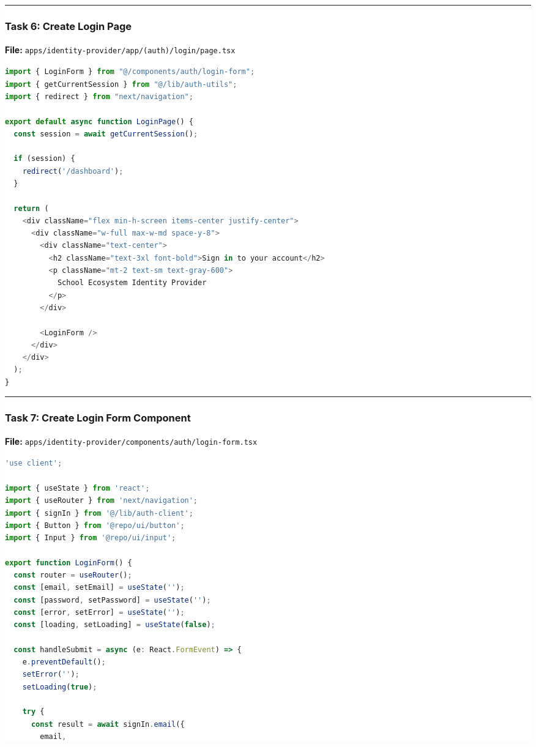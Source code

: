 
---

### Task 6: Create Login Page

**File:** `apps/identity-provider/app/(auth)/login/page.tsx`

```typescript
import { LoginForm } from "@/components/auth/login-form";
import { getCurrentSession } from "@/lib/auth-utils";
import { redirect } from "next/navigation";

export default async function LoginPage() {
  const session = await getCurrentSession();
  
  if (session) {
    redirect('/dashboard');
  }
  
  return (
    <div className="flex min-h-screen items-center justify-center">
      <div className="w-full max-w-md space-y-8">
        <div className="text-center">
          <h2 className="text-3xl font-bold">Sign in to your account</h2>
          <p className="mt-2 text-sm text-gray-600">
            School Ecosystem Identity Provider
          </p>
        </div>
        
        <LoginForm />
      </div>
    </div>
  );
}
```

---

### Task 7: Create Login Form Component

**File:** `apps/identity-provider/components/auth/login-form.tsx`

```typescript
'use client';

import { useState } from 'react';
import { useRouter } from 'next/navigation';
import { signIn } from '@/lib/auth-client';
import { Button } from '@repo/ui/button';
import { Input } from '@repo/ui/input';

export function LoginForm() {
  const router = useRouter();
  const [email, setEmail] = useState('');
  const [password, setPassword] = useState('');
  const [error, setError] = useState('');
  const [loading, setLoading] = useState(false);

  const handleSubmit = async (e: React.FormEvent) => {
    e.preventDefault();
    setError('');
    setLoading(true);

    try {
      const result = await signIn.email({
        email,
```